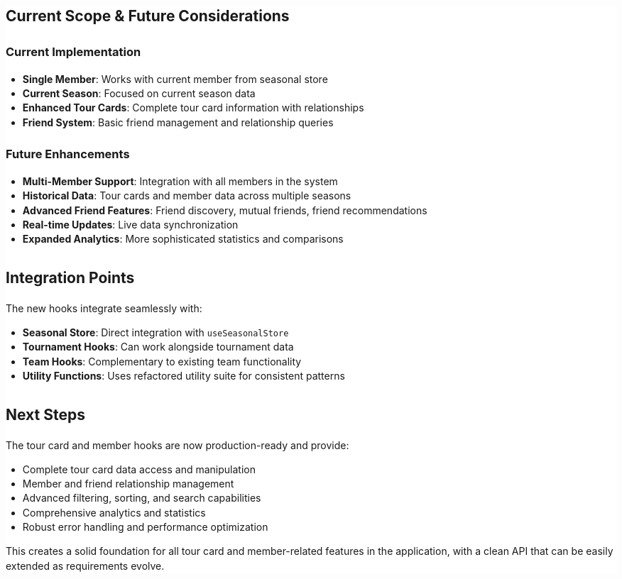 ## Current Scope & Future Considerations

### Current Implementation

- **Single Member**: Works with current member from seasonal store
- **Current Season**: Focused on current season data
- **Enhanced Tour Cards**: Complete tour card information with relationships
- **Friend System**: Basic friend management and relationship queries

### Future Enhancements

- **Multi-Member Support**: Integration with all members in the system
- **Historical Data**: Tour cards and member data across multiple seasons
- **Advanced Friend Features**: Friend discovery, mutual friends, friend recommendations
- **Real-time Updates**: Live data synchronization
- **Expanded Analytics**: More sophisticated statistics and comparisons

## Integration Points

The new hooks integrate seamlessly with:

- **Seasonal Store**: Direct integration with `useSeasonalStore`
- **Tournament Hooks**: Can work alongside tournament data
- **Team Hooks**: Complementary to existing team functionality
- **Utility Functions**: Uses refactored utility suite for consistent patterns

## Next Steps

The tour card and member hooks are now production-ready and provide:

- Complete tour card data access and manipulation
- Member and friend relationship management
- Advanced filtering, sorting, and search capabilities
- Comprehensive analytics and statistics
- Robust error handling and performance optimization

This creates a solid foundation for all tour card and member-related features in the application, with a clean API that can be easily extended as requirements evolve.
